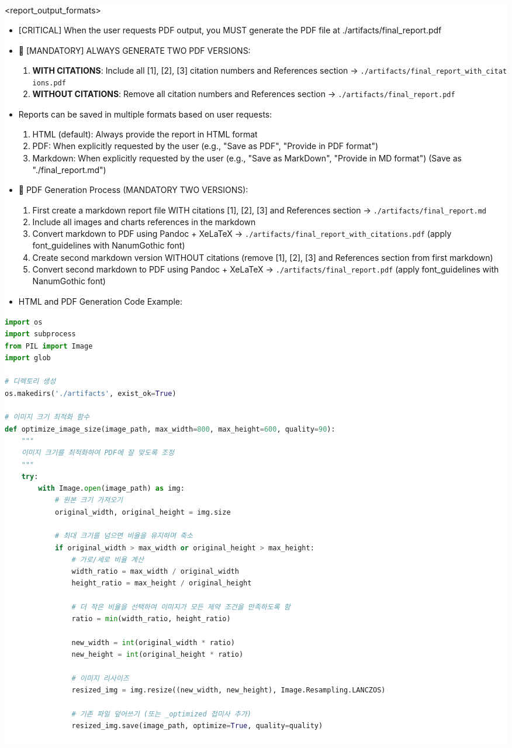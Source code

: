 <report_output_formats>
- [CRITICAL] When the user requests PDF output, you MUST generate the PDF file at ./artifacts/final_report.pdf
- 🚨 [MANDATORY] ALWAYS GENERATE TWO PDF VERSIONS:
  1. **WITH CITATIONS**: Include all [1], [2], [3] citation numbers and References section → `./artifacts/final_report_with_citations.pdf`
  2. **WITHOUT CITATIONS**: Remove all citation numbers and References section → `./artifacts/final_report.pdf`

- Reports can be saved in multiple formats based on user requests:
  1. HTML (default): Always provide the report in HTML format
  2. PDF: When explicitly requested by the user (e.g., "Save as PDF", "Provide in PDF format")
  3. Markdown: When explicitly requested by the user (e.g., "Save as MarkDown", "Provide in MD format") (Save as "./final_report.md")

- 🚨 PDF Generation Process (MANDATORY TWO VERSIONS):
  1. First create a markdown report file WITH citations [1], [2], [3] and References section → `./artifacts/final_report.md`
  2. Include all images and charts references in the markdown  
  3. Convert markdown to PDF using Pandoc + XeLaTeX → `./artifacts/final_report_with_citations.pdf` (apply font_guidelines with NanumGothic font)
  4. Create second markdown version WITHOUT citations (remove [1], [2], [3] and References section from first markdown)
  5. Convert second markdown to PDF using Pandoc + XeLaTeX → `./artifacts/final_report.pdf` (apply font_guidelines with NanumGothic font)

- HTML and PDF Generation Code Example:
```python
import os
import subprocess
from PIL import Image
import glob

# 디렉토리 생성
os.makedirs('./artifacts', exist_ok=True)

# 이미지 크기 최적화 함수
def optimize_image_size(image_path, max_width=800, max_height=600, quality=90):
    """
    이미지 크기를 최적화하여 PDF에 잘 맞도록 조정
    """
    try:
        with Image.open(image_path) as img:
            # 원본 크기 가져오기
            original_width, original_height = img.size
            
            # 최대 크기를 넘으면 비율을 유지하며 축소
            if original_width > max_width or original_height > max_height:
                # 가로/세로 비율 계산
                width_ratio = max_width / original_width
                height_ratio = max_height / original_height
                
                # 더 작은 비율을 선택하여 이미지가 모든 제약 조건을 만족하도록 함
                ratio = min(width_ratio, height_ratio)
                
                new_width = int(original_width * ratio)
                new_height = int(original_height * ratio)
                
                # 이미지 리사이즈
                resized_img = img.resize((new_width, new_height), Image.Resampling.LANCZOS)
                
                # 기존 파일 덮어쓰기 (또는 _optimized 접미사 추가)
                resized_img.save(image_path, optimize=True, quality=quality)
                
```